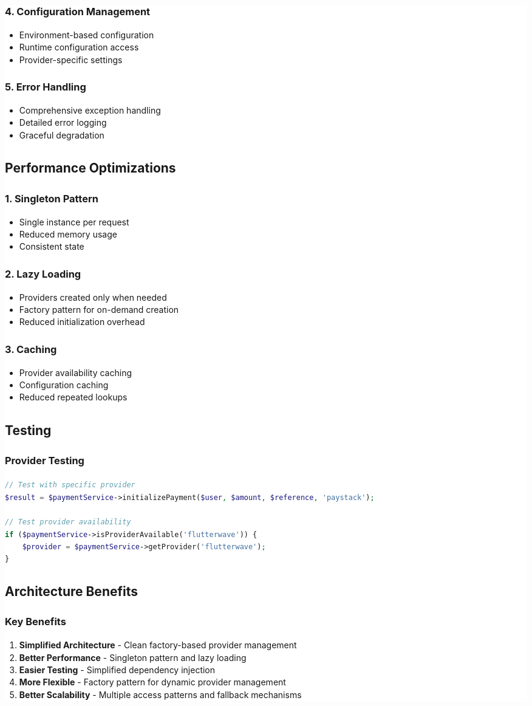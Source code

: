 ### 4. Configuration Management
- Environment-based configuration
- Runtime configuration access
- Provider-specific settings

### 5. Error Handling
- Comprehensive exception handling
- Detailed error logging
- Graceful degradation

## Performance Optimizations

### 1. Singleton Pattern
- Single instance per request
- Reduced memory usage
- Consistent state

### 2. Lazy Loading
- Providers created only when needed
- Factory pattern for on-demand creation
- Reduced initialization overhead

### 3. Caching
- Provider availability caching
- Configuration caching
- Reduced repeated lookups

## Testing

### Provider Testing

```php
// Test with specific provider
$result = $paymentService->initializePayment($user, $amount, $reference, 'paystack');

// Test provider availability
if ($paymentService->isProviderAvailable('flutterwave')) {
    $provider = $paymentService->getProvider('flutterwave');
}
```

## Architecture Benefits

### Key Benefits

1. **Simplified Architecture** - Clean factory-based provider management
2. **Better Performance** - Singleton pattern and lazy loading
3. **Easier Testing** - Simplified dependency injection
4. **More Flexible** - Factory pattern for dynamic provider management
5. **Better Scalability** - Multiple access patterns and fallback mechanisms

